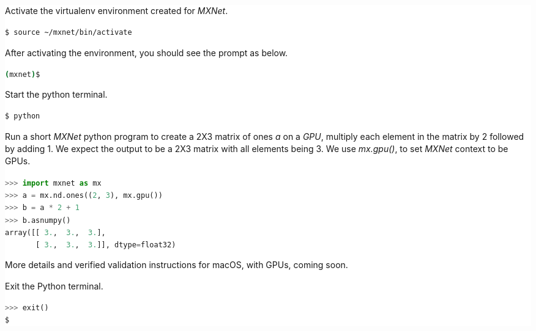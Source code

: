 <div class="virtualenv">

Activate the virtualenv environment created for *MXNet*.

```bash
$ source ~/mxnet/bin/activate
```

After activating the environment, you should see the prompt as below.

```bash
(mxnet)$
```

Start the python terminal.

```bash
$ python
```

</div>

Run a short *MXNet* python program to create a 2X3 matrix of ones *a* on a *GPU*, multiply each element in the matrix by 2 followed by adding 1. We expect the output to be a 2X3 matrix with all elements being 3. We use *mx.gpu()*, to set *MXNet* context to be GPUs.

```python
>>> import mxnet as mx
>>> a = mx.nd.ones((2, 3), mx.gpu())
>>> b = a * 2 + 1
>>> b.asnumpy()
array([[ 3.,  3.,  3.],
       [ 3.,  3.,  3.]], dtype=float32)
```
</div>
</div>
</div>

<div class="macos">
  <div class="python">
    <div class="gpu">

More details and verified validation instructions for macOS, with GPUs, coming soon.

</div>
</div>
</div>


<div class="linux">
  <div class="python">
    <div class="cpu">

<div class="pip build-from-source">

Exit the Python terminal.

```python
>>> exit()
$
```
</div>
